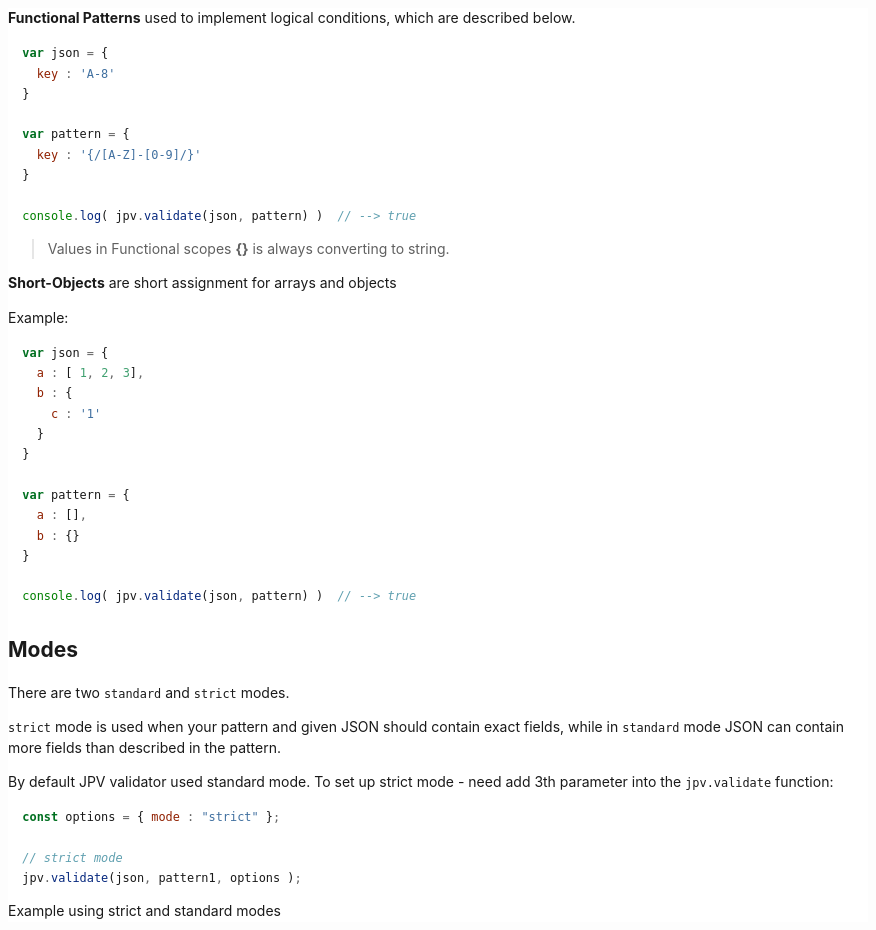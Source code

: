 
**Functional Patterns** used to implement logical conditions, which are described below.

```javascript
  var json = {
    key : 'A-8'
  }

  var pattern = {
    key : '{/[A-Z]-[0-9]/}'
  }

  console.log( jpv.validate(json, pattern) )  // --> true
```

> Values in Functional scopes **{}** is always converting to string.


**Short-Objects** are short assignment for arrays and objects

Example:

```javascript
  var json = {
    a : [ 1, 2, 3],
    b : {
      c : '1'
    }
  }

  var pattern = {
    a : [],
    b : {}
  }

  console.log( jpv.validate(json, pattern) )  // --> true
```


## Modes

There are two ```standard``` and ```strict``` modes.

```strict``` mode is used when your pattern and given JSON should contain exact fields,
while in ```standard``` mode JSON can contain more fields than described in the pattern.

By default JPV validator used standard mode. To set up strict mode - need add 3th parameter into the ```jpv.validate``` function:

```javascript
  const options = { mode : "strict" };

  // strict mode
  jpv.validate(json, pattern1, options );
```

Example using strict and standard modes
